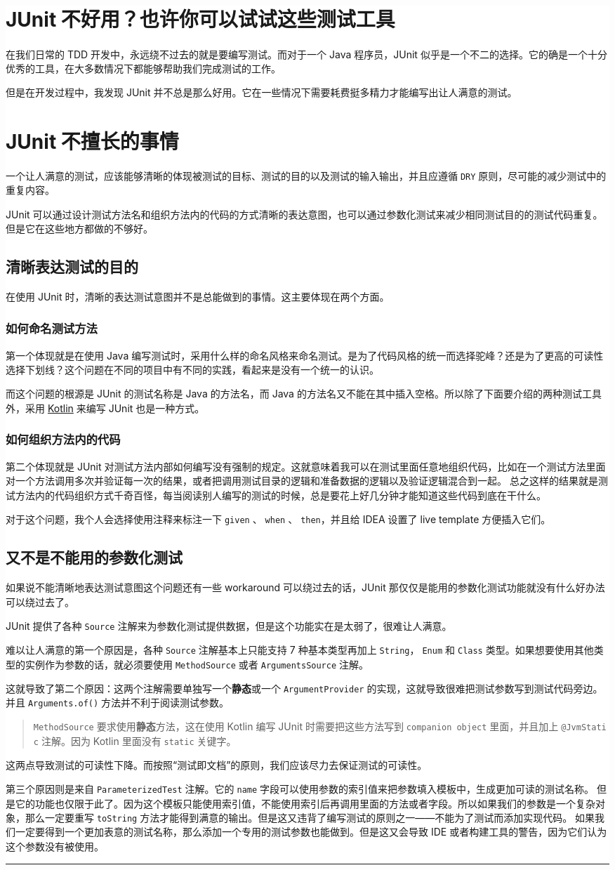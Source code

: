 # JUnit 不好用？也许你可以试试这些测试工具


在我们日常的 TDD 开发中，永远绕不过去的就是要编写测试。而对于一个 Java 程序员，JUnit 似乎是一个不二的选择。它的确是一个十分优秀的工具，在大多数情况下都能够帮助我们完成测试的工作。

但是在开发过程中，我发现 JUnit 并不总是那么好用。它在一些情况下需要耗费挺多精力才能编写出让人满意的测试。

# JUnit 不擅长的事情

一个让人满意的测试，应该能够清晰的体现被测试的目标、测试的目的以及测试的输入输出，并且应遵循 `DRY` 原则，尽可能的减少测试中的重复内容。

JUnit 可以通过设计测试方法名和组织方法内的代码的方式清晰的表达意图，也可以通过参数化测试来减少相同测试目的的测试代码重复。但是它在这些地方都做的不够好。

## 清晰表达测试的目的

在使用 JUnit 时，清晰的表达测试意图并不是总能做到的事情。这主要体现在两个方面。

### 如何命名测试方法

第一个体现就是在使用 Java 编写测试时，采用什么样的命名风格来命名测试。是为了代码风格的统一而选择驼峰？还是为了更高的可读性选择下划线？这个问题在不同的项目中有不同的实践，看起来是没有一个统一的认识。

而这个问题的根源是 JUnit 的测试名称是 Java 的方法名，而 Java 的方法名又不能在其中插入空格。所以除了下面要介绍的两种测试工具外，采用 [Kotlin](https://kotlinlang.org/docs/coding-conventions.html#names-for-test-methods) 来编写 JUnit 也是一种方式。

### 如何组织方法内的代码

第二个体现就是 JUnit 对测试方法内部如何编写没有强制的规定。这就意味着我可以在测试里面任意地组织代码，比如在一个测试方法里面对一个方法调用多次并验证每一次的结果，或者把调用测试目录的逻辑和准备数据的逻辑以及验证逻辑混合到一起。
总之这样的结果就是测试方法内的代码组织方式千奇百怪，每当阅读别人编写的测试的时候，总是要花上好几分钟才能知道这些代码到底在干什么。

对于这个问题，我个人会选择使用注释来标注一下 `given` 、 `when` 、 `then`，并且给 IDEA 设置了 live template 方便插入它们。

## 又不是不能用的参数化测试

如果说不能清晰地表达测试意图这个问题还有一些 workaround 可以绕过去的话，JUnit 那仅仅是能用的参数化测试功能就没有什么好办法可以绕过去了。

JUnit 提供了各种 `Source` 注解来为参数化测试提供数据，但是这个功能实在是太弱了，很难让人满意。

难以让人满意的第一个原因是，各种 `Source`  注解基本上只能支持 7 种基本类型再加上 `String`， `Enum` 和 `Class` 类型。如果想要使用其他类型的实例作为参数的话，就必须要使用 `MethodSource` 或者 `ArgumentsSource` 注解。

这就导致了第二个原因：这两个注解需要单独写一个**静态**或一个 `ArgumentProvider` 的实现，这就导致很难把测试参数写到测试代码旁边。并且 `Arguments.of()` 方法并不利于阅读测试参数。

> `MethodSource` 要求使用**静态**方法，这在使用 Kotlin 编写 JUnit 时需要把这些方法写到 `companion object` 里面，并且加上 `@JvmStatic` 注解。因为 Kotlin 里面没有 `static` 关键字。

这两点导致测试的可读性下降。而按照“测试即文档”的原则，我们应该尽力去保证测试的可读性。

第三个原因则是来自 `ParameterizedTest` 注解。它的 `name` 字段可以使用参数的索引值来把参数填入模板中，生成更加可读的测试名称。
但是它的功能也仅限于此了。因为这个模板只能使用索引值，不能使用索引后再调用里面的方法或者字段。所以如果我们的参数是一个复杂对象，那么一定要重写 `toString` 方法才能得到满意的输出。但是这又违背了编写测试的原则之一——不能为了测试而添加实现代码。
如果我们一定要得到一个更加表意的测试名称，那么添加一个专用的测试参数也能做到。但是这又会导致 IDE 或者构建工具的警告，因为它们认为这个参数没有被使用。

---